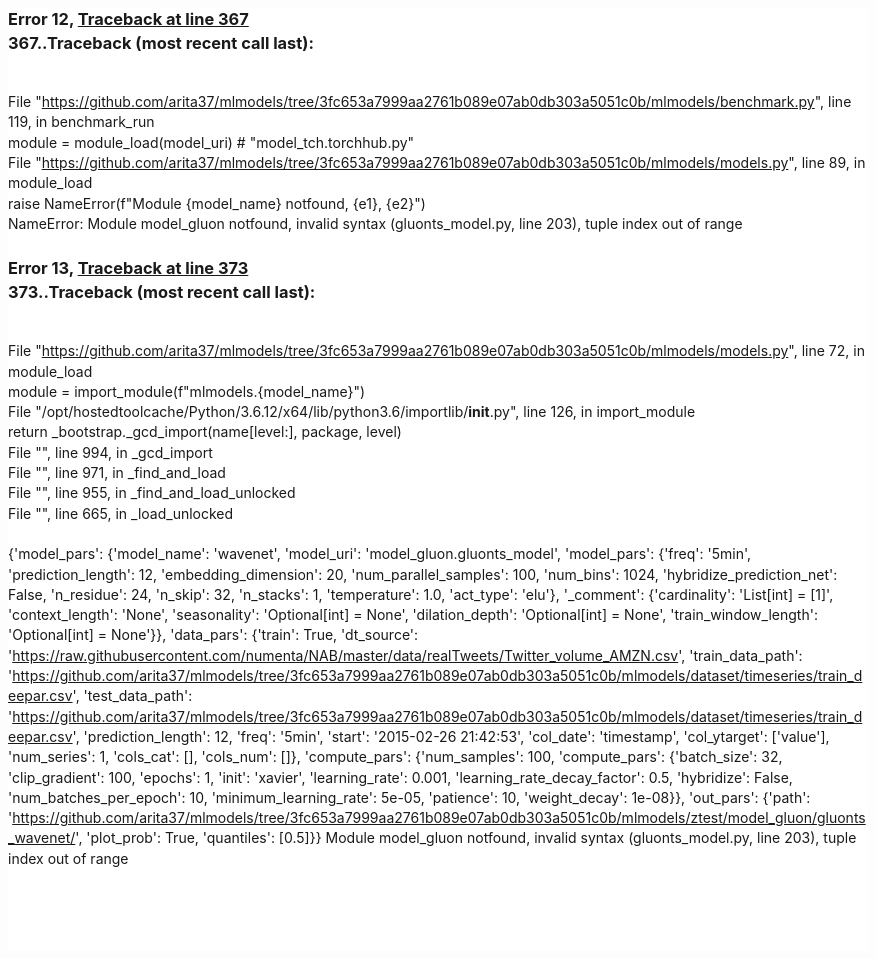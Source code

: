 

### Error 12, [Traceback at line 367](https://github.com/arita37/mlmodels_store/blob/master/log_benchmark/log_benchmark.py#L367)<br />367..Traceback (most recent call last):
<br />  File "https://github.com/arita37/mlmodels/tree/3fc653a7999aa2761b089e07ab0db303a5051c0b/mlmodels/benchmark.py", line 119, in benchmark_run
<br />    module    = module_load(model_uri)   # "model_tch.torchhub.py"
<br />  File "https://github.com/arita37/mlmodels/tree/3fc653a7999aa2761b089e07ab0db303a5051c0b/mlmodels/models.py", line 89, in module_load
<br />    raise NameError(f"Module {model_name} notfound, {e1}, {e2}")
<br />NameError: Module model_gluon notfound, invalid syntax (gluonts_model.py, line 203), tuple index out of range



### Error 13, [Traceback at line 373](https://github.com/arita37/mlmodels_store/blob/master/log_benchmark/log_benchmark.py#L373)<br />373..Traceback (most recent call last):
<br />  File "https://github.com/arita37/mlmodels/tree/3fc653a7999aa2761b089e07ab0db303a5051c0b/mlmodels/models.py", line 72, in module_load
<br />    module = import_module(f"mlmodels.{model_name}")
<br />  File "/opt/hostedtoolcache/Python/3.6.12/x64/lib/python3.6/importlib/__init__.py", line 126, in import_module
<br />    return _bootstrap._gcd_import(name[level:], package, level)
<br />  File "<frozen importlib._bootstrap>", line 994, in _gcd_import
<br />  File "<frozen importlib._bootstrap>", line 971, in _find_and_load
<br />  File "<frozen importlib._bootstrap>", line 955, in _find_and_load_unlocked
<br />  File "<frozen importlib._bootstrap>", line 665, in _load_unlocked
<br />
<br />  {'model_pars': {'model_name': 'wavenet', 'model_uri': 'model_gluon.gluonts_model', 'model_pars': {'freq': '5min', 'prediction_length': 12, 'embedding_dimension': 20, 'num_parallel_samples': 100, 'num_bins': 1024, 'hybridize_prediction_net': False, 'n_residue': 24, 'n_skip': 32, 'n_stacks': 1, 'temperature': 1.0, 'act_type': 'elu'}, '_comment': {'cardinality': 'List[int] = [1]', 'context_length': 'None', 'seasonality': 'Optional[int] = None', 'dilation_depth': 'Optional[int] = None', 'train_window_length': 'Optional[int] = None'}}, 'data_pars': {'train': True, 'dt_source': 'https://raw.githubusercontent.com/numenta/NAB/master/data/realTweets/Twitter_volume_AMZN.csv', 'train_data_path': 'https://github.com/arita37/mlmodels/tree/3fc653a7999aa2761b089e07ab0db303a5051c0b/mlmodels/dataset/timeseries/train_deepar.csv', 'test_data_path': 'https://github.com/arita37/mlmodels/tree/3fc653a7999aa2761b089e07ab0db303a5051c0b/mlmodels/dataset/timeseries/train_deepar.csv', 'prediction_length': 12, 'freq': '5min', 'start': '2015-02-26 21:42:53', 'col_date': 'timestamp', 'col_ytarget': ['value'], 'num_series': 1, 'cols_cat': [], 'cols_num': []}, 'compute_pars': {'num_samples': 100, 'compute_pars': {'batch_size': 32, 'clip_gradient': 100, 'epochs': 1, 'init': 'xavier', 'learning_rate': 0.001, 'learning_rate_decay_factor': 0.5, 'hybridize': False, 'num_batches_per_epoch': 10, 'minimum_learning_rate': 5e-05, 'patience': 10, 'weight_decay': 1e-08}}, 'out_pars': {'path': 'https://github.com/arita37/mlmodels/tree/3fc653a7999aa2761b089e07ab0db303a5051c0b/mlmodels/ztest/model_gluon/gluonts_wavenet/', 'plot_prob': True, 'quantiles': [0.5]}} Module model_gluon notfound, invalid syntax (gluonts_model.py, line 203), tuple index out of range 
<br />
<br />  
<br />
<br />